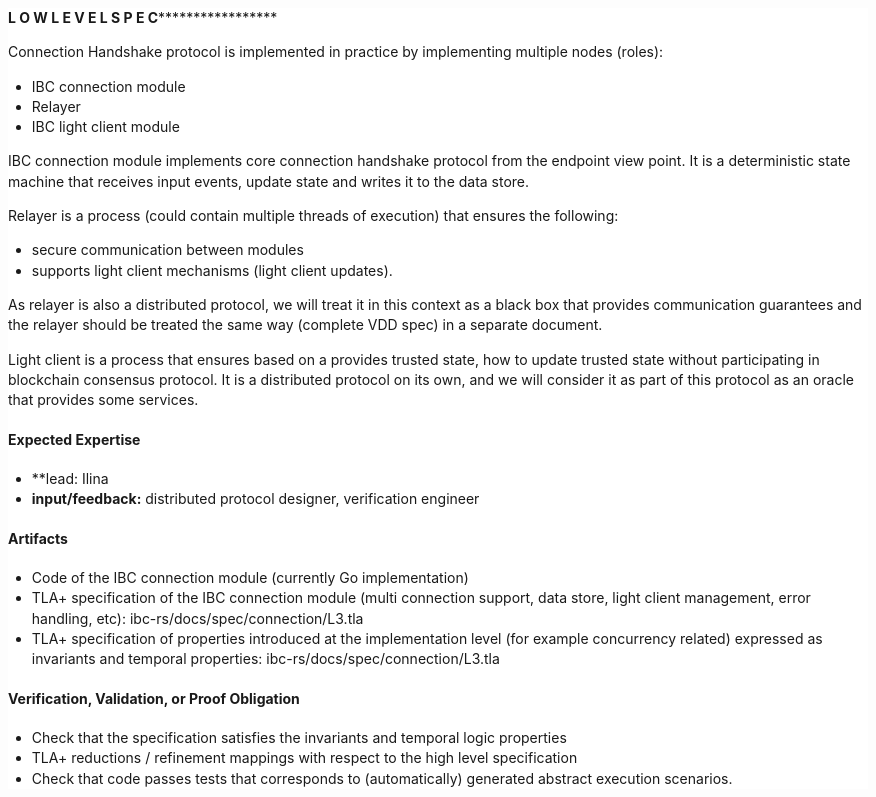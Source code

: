 ****************L O W  L E V E L  S P E C*********************************

Connection Handshake protocol is implemented in practice by implementing
multiple nodes (roles):

- IBC connection module
- Relayer
- IBC light client module

IBC connection module implements core connection handshake protocol
from the endpoint view point. It is a deterministic state machine
that receives input events, update state and writes it to the data store.

Relayer is a process (could contain multiple threads of execution)
that ensures the following:

- secure communication between modules
- supports light client mechanisms (light client updates).

As relayer is also a distributed protocol, we will treat it in this
context as a black box that provides communication guarantees and
the relayer should be treated the same way (complete VDD spec) in a
separate document.

Light client is a process that ensures based on a provides trusted state,
how to update trusted state without participating in blockchain consensus
protocol. It is a distributed protocol on its own, and we will consider
it as part of this protocol as an oracle that provides some services.


#### Expected Expertise

- **lead: Ilina
- **input/feedback:** distributed protocol designer, verification engineer

#### Artifacts

- Code of the IBC connection module (currently Go implementation)
- TLA+ specification of the IBC connection module (multi connection support,
data store, light client management, error handling, etc):
ibc-rs/docs/spec/connection/L3.tla
- TLA+ specification of properties introduced at the
implementation level (for example concurrency related) expressed as
invariants and temporal properties:
ibc-rs/docs/spec/connection/L3.tla

#### Verification, Validation, or Proof Obligation

- Check that the specification satisfies the invariants and temporal logic
  properties
- TLA+ reductions / refinement mappings with respect to the high level
specification
- Check that code passes tests that corresponds to (automatically) generated
abstract execution scenarios.
